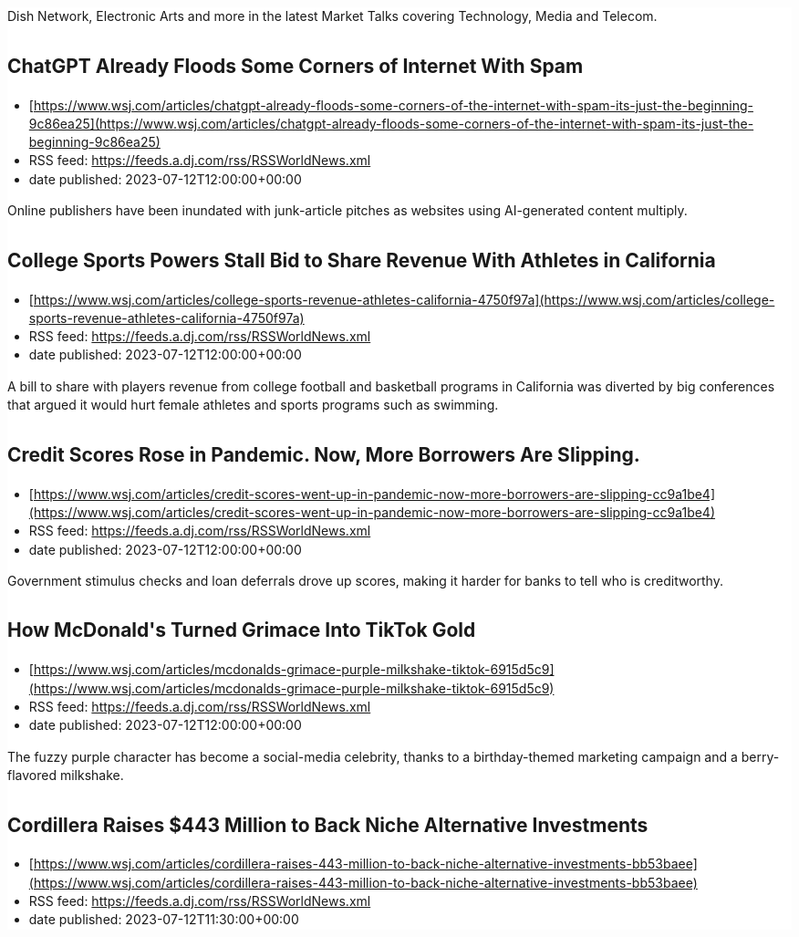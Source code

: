 Dish Network, Electronic Arts and more in the latest Market Talks covering Technology, Media and Telecom.

## ChatGPT Already Floods Some Corners of Internet With Spam
 - [https://www.wsj.com/articles/chatgpt-already-floods-some-corners-of-the-internet-with-spam-its-just-the-beginning-9c86ea25](https://www.wsj.com/articles/chatgpt-already-floods-some-corners-of-the-internet-with-spam-its-just-the-beginning-9c86ea25)
 - RSS feed: https://feeds.a.dj.com/rss/RSSWorldNews.xml
 - date published: 2023-07-12T12:00:00+00:00

Online publishers have been inundated with junk-article pitches as websites using AI-generated content multiply.

## College Sports Powers Stall Bid to Share Revenue With Athletes in California
 - [https://www.wsj.com/articles/college-sports-revenue-athletes-california-4750f97a](https://www.wsj.com/articles/college-sports-revenue-athletes-california-4750f97a)
 - RSS feed: https://feeds.a.dj.com/rss/RSSWorldNews.xml
 - date published: 2023-07-12T12:00:00+00:00

A bill to share with players revenue from college football and basketball programs in California was diverted by big conferences that argued it would hurt female athletes and sports programs such as swimming.

## Credit Scores Rose in Pandemic. Now, More Borrowers Are Slipping.
 - [https://www.wsj.com/articles/credit-scores-went-up-in-pandemic-now-more-borrowers-are-slipping-cc9a1be4](https://www.wsj.com/articles/credit-scores-went-up-in-pandemic-now-more-borrowers-are-slipping-cc9a1be4)
 - RSS feed: https://feeds.a.dj.com/rss/RSSWorldNews.xml
 - date published: 2023-07-12T12:00:00+00:00

Government stimulus checks and loan deferrals drove up scores, making it harder for banks to tell who is creditworthy.

## How McDonald's Turned Grimace Into TikTok Gold
 - [https://www.wsj.com/articles/mcdonalds-grimace-purple-milkshake-tiktok-6915d5c9](https://www.wsj.com/articles/mcdonalds-grimace-purple-milkshake-tiktok-6915d5c9)
 - RSS feed: https://feeds.a.dj.com/rss/RSSWorldNews.xml
 - date published: 2023-07-12T12:00:00+00:00

The fuzzy purple character has become a social-media celebrity, thanks to a birthday-themed marketing campaign and a berry-flavored milkshake.

## Cordillera Raises $443 Million to Back Niche Alternative Investments
 - [https://www.wsj.com/articles/cordillera-raises-443-million-to-back-niche-alternative-investments-bb53baee](https://www.wsj.com/articles/cordillera-raises-443-million-to-back-niche-alternative-investments-bb53baee)
 - RSS feed: https://feeds.a.dj.com/rss/RSSWorldNews.xml
 - date published: 2023-07-12T11:30:00+00:00
